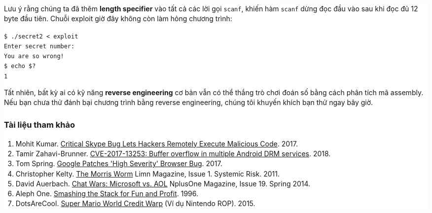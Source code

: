 Lưu ý rằng chúng ta đã thêm **length specifier** vào tất cả các lời gọi `scanf`, khiến hàm `scanf` dừng đọc đầu vào sau khi đọc đủ 12 byte đầu tiên. Chuỗi exploit giờ đây không còn làm hỏng chương trình:

```
$ ./secret2 < exploit
Enter secret number:
You are so wrong!
$ echo $?
1
```

Tất nhiên, bất kỳ ai có kỹ năng **reverse engineering** cơ bản vẫn có thể thắng trò chơi đoán số bằng cách phân tích mã assembly. Nếu bạn chưa thử đánh bại chương trình bằng reverse engineering, chúng tôi khuyến khích bạn thử ngay bây giờ.

### Tài liệu tham khảo

1. Mohit Kumar. [Critical Skype Bug Lets Hackers Remotely Execute Malicious Code](https://thehackernews.com/2017/06/skype-crash-bug.html). 2017.  
2. Tamir Zahavi-Brunner. [CVE-2017-13253: Buffer overflow in multiple Android DRM services](https://blog.zimperium.com/cve-2017-13253-buffer-overflow-multiple-android-drm-services/). 2018.  
3. Tom Spring. [Google Patches 'High Severity' Browser Bug](https://threatpost.com/google-patches-high-severity-browser-bug/128661/). 2017.  
4. Christopher Kelty. [The Morris Worm](https://limn.it/articles/the-morris-worm/) Limn Magazine, Issue 1. Systemic Risk. 2011.  
5. David Auerbach. [Chat Wars: Microsoft vs. AOL](https://nplusonemag.com/issue-19/essays/chat-wars/) NplusOne Magazine, Issue 19. Spring 2014.  
6. Aleph One. [Smashing the Stack for Fun and Profit](http://insecure.org/stf/smashstack.html). 1996.  
7. DotsAreCool. [Super Mario World Credit Warp](https://youtu.be/vAHXK2wut_I) (Ví dụ Nintendo ROP). 2015.  




